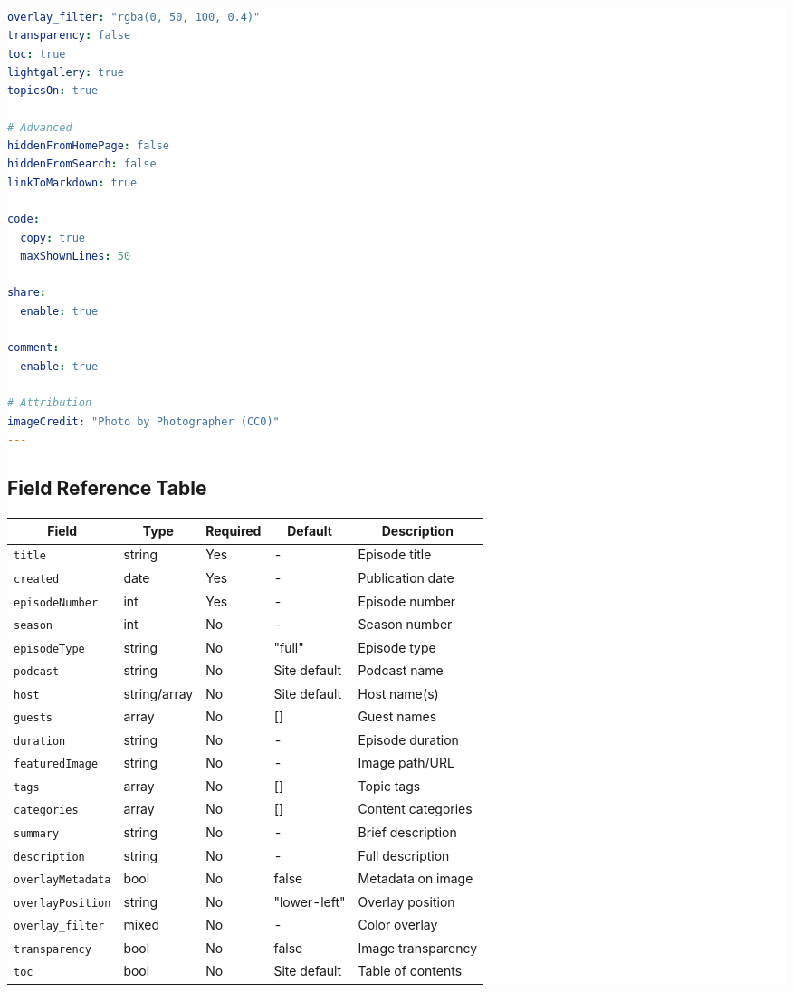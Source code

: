 ```yaml
overlay_filter: "rgba(0, 50, 100, 0.4)"
transparency: false
toc: true
lightgallery: true
topicsOn: true

# Advanced
hiddenFromHomePage: false
hiddenFromSearch: false
linkToMarkdown: true

code:
  copy: true
  maxShownLines: 50

share:
  enable: true

comment:
  enable: true

# Attribution
imageCredit: "Photo by Photographer (CC0)"
---
```

## Field Reference Table

| Field | Type | Required | Default | Description |
|-------|------|----------|---------|-------------|
| `title` | string | Yes | - | Episode title |
| `created` | date | Yes | - | Publication date |
| `episodeNumber` | int | Yes | - | Episode number |
| `season` | int | No | - | Season number |
| `episodeType` | string | No | "full" | Episode type |
| `podcast` | string | No | Site default | Podcast name |
| `host` | string/array | No | Site default | Host name(s) |
| `guests` | array | No | [] | Guest names |
| `duration` | string | No | - | Episode duration |
| `featuredImage` | string | No | - | Image path/URL |
| `tags` | array | No | [] | Topic tags |
| `categories` | array | No | [] | Content categories |
| `summary` | string | No | - | Brief description |
| `description` | string | No | - | Full description |
| `overlayMetadata` | bool | No | false | Metadata on image |
| `overlayPosition` | string | No | "lower-left" | Overlay position |
| `overlay_filter` | mixed | No | - | Color overlay |
| `transparency` | bool | No | false | Image transparency |
| `toc` | bool | No | Site default | Table of contents |